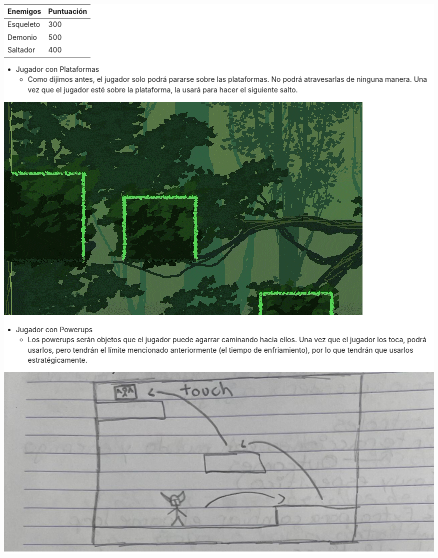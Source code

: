 |**Enemigos**  |  **Puntuación**           |
|-------------|----------------------|
|Esqueleto     |   300                |
|Demonio        |   500                |
|Saltador       |    400               |

- Jugador con Plataformas
    - Como dijimos antes, el jugador solo podrá pararse sobre las plataformas. No podrá atravesarlas de ninguna manera. Una vez que el jugador esté sobre la plataforma, la usará para hacer el siguiente salto.

![Ejemplo de Plataformas](GDD_Images/platformsInteraction_example.gif)

- Jugador con Powerups
    - Los powerups serán objetos que el jugador puede agarrar caminando hacia ellos. Una vez que el jugador los toca, podrá usarlos, pero tendrán el límite mencionado anteriormente (el tiempo de enfriamiento), por lo que tendrán que usarlos estratégicamente.

![Ejemplo de Powerup](GDD_Images/powerupinteraction_example.jpg)
